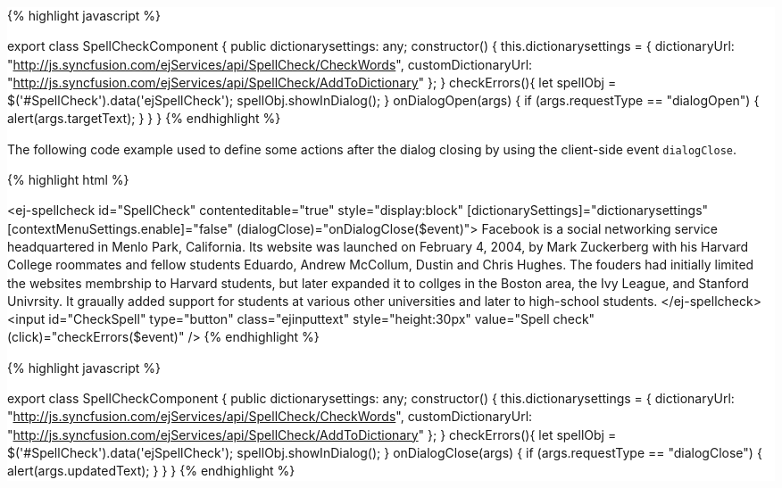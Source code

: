 {% highlight javascript %}

export class SpellCheckComponent {
    public dictionarysettings: any;
    constructor() {
        this.dictionarysettings = {
            dictionaryUrl: "http://js.syncfusion.com/ejServices/api/SpellCheck/CheckWords",
            customDictionaryUrl: "http://js.syncfusion.com/ejServices/api/SpellCheck/AddToDictionary"
        };
    }
    checkErrors(){
		let spellObj = $('#SpellCheck').data('ejSpellCheck');
        spellObj.showInDialog();
	}
    onDialogOpen(args) {
        if (args.requestType == "dialogOpen") {
           alert(args.targetText);
        }
    }
}
{% endhighlight %}

The following code example used to define some actions after the dialog closing by using the client-side event `dialogClose`.

{% highlight html %}

<ej-spellcheck id="SpellCheck" contenteditable="true" style="display:block" [dictionarySettings]="dictionarysettings" [contextMenuSettings.enable]="false" (dialogClose)="onDialogClose($event)">
    Facebook is a social networking service headquartered in Menlo Park, California. Its website was launched on February 4, 2004, by Mark Zuckerberg with his Harvard College roommates and fellow students Eduardo, Andrew McCollum, Dustin and Chris Hughes. The fouders had initially limited the websites membrship to Harvard students, but later expanded it to collges in the Boston area, the Ivy League, and Stanford Univrsity. It graually added support for students at various other universities and later to high-school students.
</ej-spellcheck>
<input id="CheckSpell" type="button" class="ejinputtext" style="height:30px" value="Spell check" (click)="checkErrors($event)" />
{% endhighlight %}

{% highlight javascript %}

export class SpellCheckComponent {
    public dictionarysettings: any;
    constructor() {
        this.dictionarysettings = {
            dictionaryUrl: "http://js.syncfusion.com/ejServices/api/SpellCheck/CheckWords",
            customDictionaryUrl: "http://js.syncfusion.com/ejServices/api/SpellCheck/AddToDictionary"
        };
    }
    checkErrors(){
		let spellObj = $('#SpellCheck').data('ejSpellCheck');
        spellObj.showInDialog();
	}
    onDialogClose(args) {
        if (args.requestType == "dialogClose") {
            alert(args.updatedText);
        }
    }
}
{% endhighlight %}
